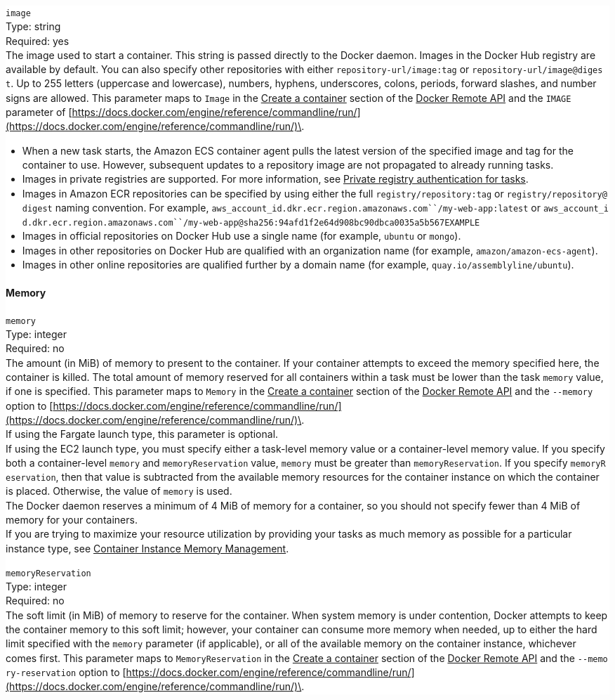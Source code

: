 `image`  
Type: string  
Required: yes  
The image used to start a container\. This string is passed directly to the Docker daemon\. Images in the Docker Hub registry are available by default\. You can also specify other repositories with either `repository-url/image:tag` or `repository-url/image@digest`\. Up to 255 letters \(uppercase and lowercase\), numbers, hyphens, underscores, colons, periods, forward slashes, and number signs are allowed\. This parameter maps to `Image` in the [Create a container](https://docs.docker.com/engine/api/v1.38/#operation/ContainerCreate) section of the [Docker Remote API](https://docs.docker.com/engine/api/v1.38/) and the `IMAGE` parameter of [https://docs.docker.com/engine/reference/commandline/run/](https://docs.docker.com/engine/reference/commandline/run/)\.  
+ When a new task starts, the Amazon ECS container agent pulls the latest version of the specified image and tag for the container to use\. However, subsequent updates to a repository image are not propagated to already running tasks\.
+ Images in private registries are supported\. For more information, see [Private registry authentication for tasks](private-auth.md)\.
+ Images in Amazon ECR repositories can be specified by using either the full `registry/repository:tag` or `registry/repository@digest` naming convention\. For example, `aws_account_id.dkr.ecr.region.amazonaws.com``/my-web-app:latest` or `aws_account_id.dkr.ecr.region.amazonaws.com``/my-web-app@sha256:94afd1f2e64d908bc90dbca0035a5b567EXAMPLE`
+ Images in official repositories on Docker Hub use a single name \(for example, `ubuntu` or `mongo`\)\.
+ Images in other repositories on Docker Hub are qualified with an organization name \(for example, `amazon/amazon-ecs-agent`\)\.
+ Images in other online repositories are qualified further by a domain name \(for example, `quay.io/assemblyline/ubuntu`\)\.

#### Memory<a name="container_definition_memory"></a>

`memory`  
Type: integer  
Required: no  
The amount \(in MiB\) of memory to present to the container\. If your container attempts to exceed the memory specified here, the container is killed\. The total amount of memory reserved for all containers within a task must be lower than the task `memory` value, if one is specified\. This parameter maps to `Memory` in the [Create a container](https://docs.docker.com/engine/api/v1.38/#operation/ContainerCreate) section of the [Docker Remote API](https://docs.docker.com/engine/api/v1.38/) and the `--memory` option to [https://docs.docker.com/engine/reference/commandline/run/](https://docs.docker.com/engine/reference/commandline/run/)\.  
If using the Fargate launch type, this parameter is optional\.  
If using the EC2 launch type, you must specify either a task\-level memory value or a container\-level memory value\. If you specify both a container\-level `memory` and `memoryReservation` value, `memory` must be greater than `memoryReservation`\. If you specify `memoryReservation`, then that value is subtracted from the available memory resources for the container instance on which the container is placed\. Otherwise, the value of `memory` is used\.  
The Docker daemon reserves a minimum of 4 MiB of memory for a container, so you should not specify fewer than 4 MiB of memory for your containers\.  
If you are trying to maximize your resource utilization by providing your tasks as much memory as possible for a particular instance type, see [Container Instance Memory Management](memory-management.md)\.

`memoryReservation`  
Type: integer  
Required: no  
The soft limit \(in MiB\) of memory to reserve for the container\. When system memory is under contention, Docker attempts to keep the container memory to this soft limit; however, your container can consume more memory when needed, up to either the hard limit specified with the `memory` parameter \(if applicable\), or all of the available memory on the container instance, whichever comes first\. This parameter maps to `MemoryReservation` in the [Create a container](https://docs.docker.com/engine/api/v1.38/#operation/ContainerCreate) section of the [Docker Remote API](https://docs.docker.com/engine/api/v1.38/) and the `--memory-reservation` option to [https://docs.docker.com/engine/reference/commandline/run/](https://docs.docker.com/engine/reference/commandline/run/)\.  